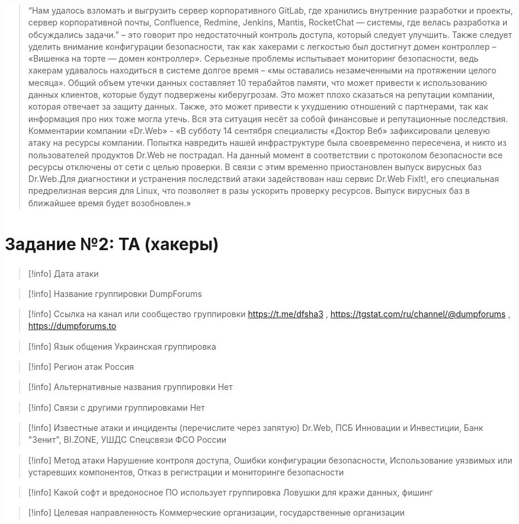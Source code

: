 >“Нам удалось взломать и выгрузить сервер корпоративного GitLab, где хранились внутренние разработки и проекты, сервер корпоративной почты, Confluence, Redmine, Jenkins, Mantis, RocketChat — системы, где велась разработка и обсуждались задачи.” – это говорит про недостаточный контроль доступа, который следует улучшить. Также следует уделить внимание конфигурации безопасности, так как хакерами с легкостью был достигнут домен контроллер – «Вишенка на торте — домен контроллер». Серьезные проблемы испытывает мониторинг безопасности, ведь хакерам удавалось находиться в системе долгое время – «мы оставались незамеченными на протяжении целого месяца». Общий объем утечки данных составляет 10 терабайтов памяти, что может привести к использованию данных клиентов, которые будут подвержены киберугрозам. Это может плохо сказаться на репутации компании, которая отвечает за защиту данных. Также, это может привести к ухудшению отношений с партнерами, так как информация про них тоже могла утечь. Вся эта ситуация несёт за собой финансовые и репутационные последствия.  
Комментарии компании «Dr.Web» - «В субботу 14 сентября специалисты «Доктор Веб» зафиксировали целевую атаку на ресурсы компании. Попытка навредить нашей инфраструктуре была своевременно пересечена, и никто из пользователей продуктов Dr.Web не пострадал.
На данный момент в соответствии с протоколом безопасности все ресурсы отключены от сети с целью проверки. В связи с этим временно приостановлен выпуск вирусных баз Dr.Web.Для диагностики и устранения последствий атаки задействован наш сервис Dr.Web FixIt!, его специальная предрелизная версия для Linux, что позволяет в разы ускорить проверку ресурсов.
Выпуск вирусных баз в ближайшее время будет возобновлен.» 

# Задание №2: TA (хакеры)

>[!info] Дата атаки
>

>[!info] Название группировки
>DumpForums

>[!info] Ссылка на канал или сообщество группировки
>https://t.me/dfsha3 , https://tgstat.com/ru/channel/@dumpforums , https://dumpforums.to

>[!info] Язык общения
>Украинская группировка

>[!info] Регион атак
>Россия

>[!info] Альтернативные названия группировки
>Нет

>[!info] Связи с другими группировками
>Нет

>[!info] Известные атаки и инциденты (перечислите через запятую)
>Dr.Web, ПСБ Инновации и Инвестиции, Банк "Зенит", BI.ZONE, УШДС Спецсвязи ФСО России

>[!info] Метод атаки
>Нарушение контроля доступа, Ошибки конфигурации безопасности, Использование уязвимых или устаревших компонентов, Отказ в регистрации и мониторинге безопасности

>[!info] Какой софт и вредоносное ПО использует группировка
>Ловушки для кражи данных, фишинг

>[!info] Целевая направленность
>Коммерческие организации, государственные организации
